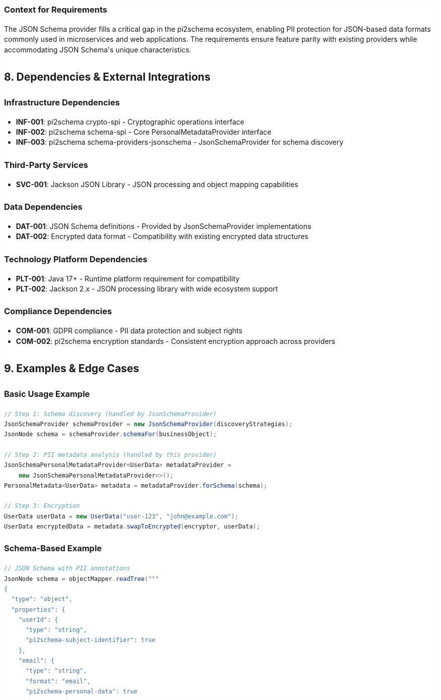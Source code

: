 ### Context for Requirements

The JSON Schema provider fills a critical gap in the pi2schema ecosystem, enabling PII protection for JSON-based data formats commonly used in microservices and web applications. The requirements ensure feature parity with existing providers while accommodating JSON Schema's unique characteristics.

## 8. Dependencies & External Integrations

### Infrastructure Dependencies
- **INF-001**: pi2schema crypto-spi - Cryptographic operations interface
- **INF-002**: pi2schema schema-spi - Core PersonalMetadataProvider interface
- **INF-003**: pi2schema schema-providers-jsonschema - JsonSchemaProvider for schema discovery

### Third-Party Services  
- **SVC-001**: Jackson JSON Library - JSON processing and object mapping capabilities

### Data Dependencies
- **DAT-001**: JSON Schema definitions - Provided by JsonSchemaProvider implementations
- **DAT-002**: Encrypted data format - Compatibility with existing encrypted data structures

### Technology Platform Dependencies
- **PLT-001**: Java 17+ - Runtime platform requirement for compatibility
- **PLT-002**: Jackson 2.x - JSON processing library with wide ecosystem support

### Compliance Dependencies
- **COM-001**: GDPR compliance - PII data protection and subject rights
- **COM-002**: pi2schema encryption standards - Consistent encryption approach across providers

## 9. Examples & Edge Cases

### Basic Usage Example
```java
// Step 1: Schema discovery (handled by JsonSchemaProvider)
JsonSchemaProvider schemaProvider = new JsonSchemaProvider(discoveryStrategies);
JsonNode schema = schemaProvider.schemaFor(businessObject);

// Step 2: PII metadata analysis (handled by this provider)
JsonSchemaPersonalMetadataProvider<UserData> metadataProvider = 
    new JsonSchemaPersonalMetadataProvider<>();
PersonalMetadata<UserData> metadata = metadataProvider.forSchema(schema);

// Step 3: Encryption
UserData userData = new UserData("user-123", "john@example.com");
UserData encryptedData = metadata.swapToEncrypted(encryptor, userData);
```

### Schema-Based Example
```java
// JSON Schema with PII annotations
JsonNode schema = objectMapper.readTree("""
{
  "type": "object",
  "properties": {
    "userId": {
      "type": "string",
      "pi2schema-subject-identifier": true
    },
    "email": {
      "type": "string",
      "format": "email",
      "pi2schema-personal-data": true
```